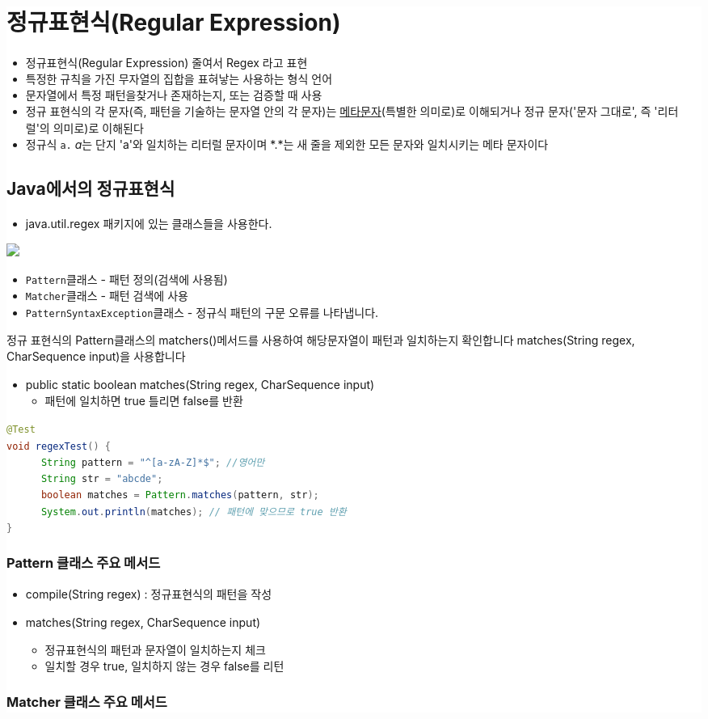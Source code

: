 # 정규표현식(Regular Expression)

* 정규표현식(Regular Expression) 줄여서 Regex 라고 표현
* 특정한 규칙을 가진 무자열의 집합을 표혀낳는 사용하는 형식 언어 
* 문자열에서 특정 패턴을찾거나 존재하는지, 또는 검증할 때 사용
*  정규 표현식의 각 문자(즉, 패턴을 기술하는 문자열 안의 각 문자)는 [메타문자](https://ko.wikipedia.org/w/index.php?title=메타문자&action=edit&redlink=1)(특별한 의미로)로 이해되거나 정규 문자('문자 그대로', 즉 '리터럴'의 의미로)로 이해된다
  * 정규식 `a.` *a*는 단지 'a'와 일치하는 리터럴 문자이며 *.*는 새 줄을 제외한 모든 문자와 일치시키는 메타 문자이다



## Java에서의 정규표현식



* java.util.regex 패키지에 있는 클래스들을 사용한다. 

<img src="https://blog.kakaocdn.net/dn/bPBHiq/btrK4XchIcE/BBQi6opaor2baQCKIkKaxK/img.png" width=500>



- `Pattern`클래스 - 패턴 정의(검색에 사용됨)
- `Matcher`클래스 - 패턴 검색에 사용
- `PatternSyntaxException`클래스 - 정규식 패턴의 구문 오류를 나타냅니다.



정규 표현식의 Pattern클래스의 matchers()메서드를 사용하여 해당문자열이 패턴과 일치하는지 확인합니다
matches(String regex, CharSequence input)을 사용합니다



* public static boolean matches(String regex, CharSequence input) 
  * 패턴에 일치하면 true 틀리면 false를 반환

```java
@Test
void regexTest() {
      String pattern = "^[a-zA-Z]*$"; //영어만
      String str = "abcde";
      boolean matches = Pattern.matches(pattern, str);
      System.out.println(matches); // 패턴에 맞으므로 true 반환 
}
```



### Pattern 클래스 주요 메서드

* compile(String regex) : 정규표현식의 패턴을 작성

* matches(String regex, CharSequence input)
  * 정규표현식의 패턴과 문자열이 일치하는지 체크
  * 일치할 경우 true, 일치하지 않는 경우 false를 리턴



### Matcher 클래스 주요 메서드
